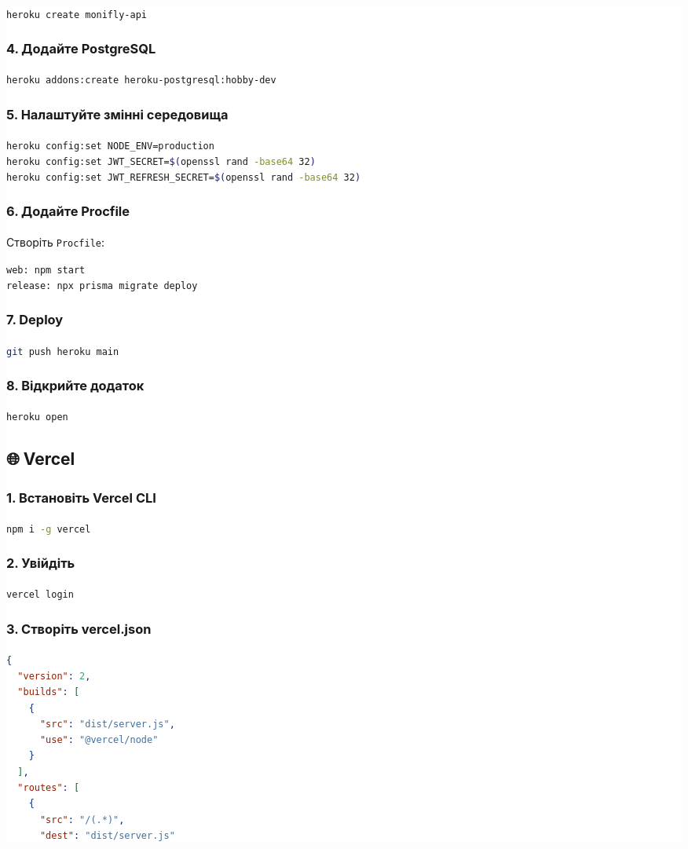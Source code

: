 ```bash
heroku create monifly-api
```

### 4. Додайте PostgreSQL

```bash
heroku addons:create heroku-postgresql:hobby-dev
```

### 5. Налаштуйте змінні середовища

```bash
heroku config:set NODE_ENV=production
heroku config:set JWT_SECRET=$(openssl rand -base64 32)
heroku config:set JWT_REFRESH_SECRET=$(openssl rand -base64 32)
```

### 6. Додайте Procfile

Створіть `Procfile`:

```
web: npm start
release: npx prisma migrate deploy
```

### 7. Deploy

```bash
git push heroku main
```

### 8. Відкрийте додаток

```bash
heroku open
```

## 🌐 Vercel

### 1. Встановіть Vercel CLI

```bash
npm i -g vercel
```

### 2. Увійдіть

```bash
vercel login
```

### 3. Створіть vercel.json

```json
{
  "version": 2,
  "builds": [
    {
      "src": "dist/server.js",
      "use": "@vercel/node"
    }
  ],
  "routes": [
    {
      "src": "/(.*)",
      "dest": "dist/server.js"
```
